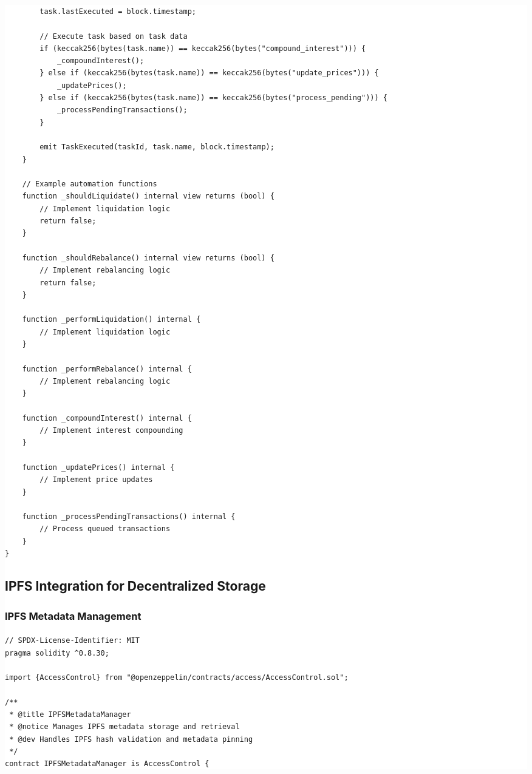 ```solidity
        task.lastExecuted = block.timestamp;
        
        // Execute task based on task data
        if (keccak256(bytes(task.name)) == keccak256(bytes("compound_interest"))) {
            _compoundInterest();
        } else if (keccak256(bytes(task.name)) == keccak256(bytes("update_prices"))) {
            _updatePrices();
        } else if (keccak256(bytes(task.name)) == keccak256(bytes("process_pending"))) {
            _processPendingTransactions();
        }
        
        emit TaskExecuted(taskId, task.name, block.timestamp);
    }
    
    // Example automation functions
    function _shouldLiquidate() internal view returns (bool) {
        // Implement liquidation logic
        return false;
    }
    
    function _shouldRebalance() internal view returns (bool) {
        // Implement rebalancing logic
        return false;
    }
    
    function _performLiquidation() internal {
        // Implement liquidation logic
    }
    
    function _performRebalance() internal {
        // Implement rebalancing logic
    }
    
    function _compoundInterest() internal {
        // Implement interest compounding
    }
    
    function _updatePrices() internal {
        // Implement price updates
    }
    
    function _processPendingTransactions() internal {
        // Process queued transactions
    }
}
```

## IPFS Integration for Decentralized Storage

### IPFS Metadata Management
```solidity
// SPDX-License-Identifier: MIT
pragma solidity ^0.8.30;

import {AccessControl} from "@openzeppelin/contracts/access/AccessControl.sol";

/**
 * @title IPFSMetadataManager
 * @notice Manages IPFS metadata storage and retrieval
 * @dev Handles IPFS hash validation and metadata pinning
 */
contract IPFSMetadataManager is AccessControl {
```